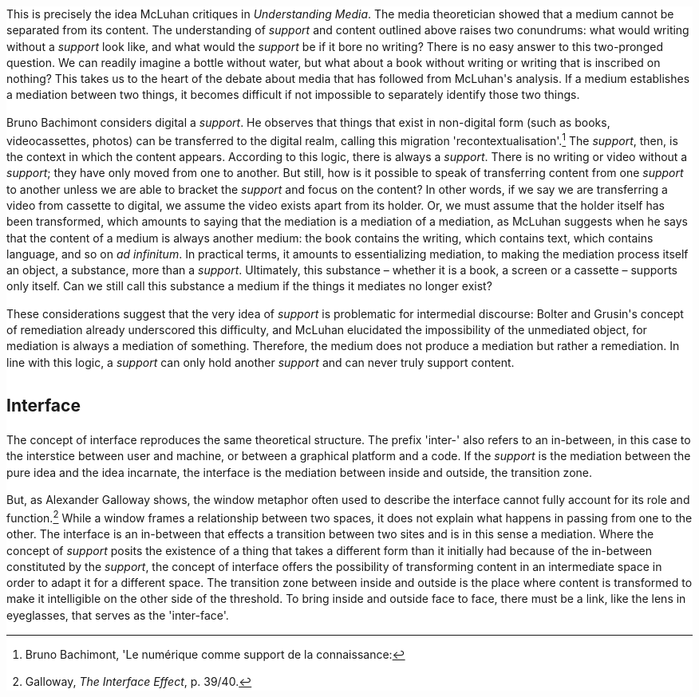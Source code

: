 This is precisely the idea McLuhan critiques in *Understanding Media*.
The media theoretician showed that a medium cannot be separated from its
content. The understanding of *support* and content outlined above
raises two conundrums: what would writing without a *support* look like,
and what would the *support* be if it bore no writing? There is no easy
answer to this two-pronged question. We can readily imagine a bottle
without water, but what about a book without writing or writing that is
inscribed on nothing? This takes us to the heart of the debate about
media that has followed from McLuhan's analysis. If a medium establishes
a mediation between two things, it becomes difficult if not impossible
to separately identify those two things.

Bruno Bachimont considers digital a *support*. He observes that things
that exist in non-digital form (such as books, videocassettes, photos)
can be transferred to the digital realm, calling this migration
'recontextualisation'.[^03chapter2_14] The *support*, then, is the context in which
the content appears. According to this logic, there is always a
*support*. There is no writing or video without a *support*; they have
only moved from one to another. But still, how is it possible to speak
of transferring content from one *support* to another unless we are able
to bracket the *support* and focus on the content? In other words, if we
say we are transferring a video from cassette to digital, we assume the
video exists apart from its holder. Or, we must assume that the holder
itself has been transformed, which amounts to saying that the mediation
is a mediation of a mediation, as McLuhan suggests when he says that the
content of a medium is always another medium: the book contains the
writing, which contains text, which contains language, and so on *ad
infinitum*. In practical terms, it amounts to essentializing mediation,
to making the mediation process itself an object, a substance, more than
a *support*. Ultimately, this substance – whether it is a book, a screen
or a cassette – supports only itself. Can we still call this substance a
medium if the things it mediates no longer exist?

These considerations suggest that the very idea of *support* is
problematic for intermedial discourse: Bolter and Grusin's concept of
remediation already underscored this difficulty, and McLuhan elucidated
the impossibility of the unmediated object, for mediation is always a
mediation of something. Therefore, the medium does not produce a
mediation but rather a remediation. In line with this logic, a *support*
can only hold another *support* and can never truly support content.

## Interface

The concept of interface reproduces the same theoretical structure. The
prefix 'inter-' also refers to an in-between, in this case to the
interstice between user and machine, or between a graphical platform and
a code. If the *support* is the mediation between the pure idea and the
idea incarnate, the interface is the mediation between inside and
outside, the transition zone.

But, as Alexander Galloway shows, the window metaphor often used to
describe the interface cannot fully account for its role and
function.[^03chapter2_15] While a window frames a relationship between two spaces,
it does not explain what happens in passing from one to the other. The
interface is an in-between that effects a transition between two sites
and is in this sense a mediation. Where the concept of *support* posits
the existence of a thing that takes a different form than it initially
had because of the in-between constituted by the *support*, the concept
of interface offers the possibility of transforming content in an
intermediate space in order to adapt it for a different space. The
transition zone between inside and outside is the place where content is
transformed to make it intelligible on the other side of the threshold.
To bring inside and outside face to face, there must be a link, like the
lens in eyeglasses, that serves as the 'inter-face'.


[^03chapter2_1]: Henry Jenkins, *Convergence Culture: Where Old and New Media
[^03chapter2_2]: Lars Elleström, *Media Transformation: The Transfer of Media
[^03chapter2_3]: Described by Aristotle, *The Metaphysics*, trans. by Hugh
[^03chapter2_4]: Aristotle, *Physics*, ed. by C. D. C Reeve, 2018, p. 239b05 ff.
[^03chapter2_5]: Hermann Diels, Walther Kranz, and Kathleen Freeman, *The
[^03chapter2_6]: Plato, *Parmenides*, trans. by Benjamin Jowett, Adelaide: The
[^03chapter2_7]: Plato, *Parmenides*, p. 156d.
[^03chapter2_8]: For example, Fred Lawrence, *The Beginning and the Beyond: Papers
[^03chapter2_9]: Daniel Sibony, *Entre-deux: l'origine en partage*, Paris: Editions
[^03chapter2_10]: Alexander R Galloway, *The Interface Effect*, Cambridge, UK;
[^03chapter2_11]: Applied to media, the French word *support* refers to the
[^03chapter2_12]: Donald A. Norman, *The Design of Everyday Things*, 1st Basic
[^03chapter2_13]: See Trésor de la Langue Française informatisé, on line:
[^03chapter2_14]: Bruno Bachimont, 'Le numérique comme support de la connaissance:
[^03chapter2_15]: Galloway, *The Interface Effect*, p. 39/40.
[^03chapter2_16]: We use the English word 'apparatus' for the French word
[^03chapter2_17]: R. Grusin, *Premediation: Affect and Mediality After 9/11*, 2010
[^03chapter2_18]: Foucault and others, *Dits et écrits, 1954-1988. II, II,* p. 299.
[^03chapter2_19]: Agamben, *'What Is an Apparatus?' And Other Essays*, pp. 2-3.
[^03chapter2_20]: Éliséo Véron, 'De l'image sémiologique aux discursivités, From
[^03chapter2_21]: Bachimont, *Le sens de la technique: Le numérique et le calcul*,
[^03chapter2_22]: Bachimont, *Le sens de la technique: Le numérique et le calcul*,
[^03chapter2_23]: Craig Dworkin, *No Medium*, 1st MIT Press paperback edition,
[^03chapter2_24]: Dworkin, *No Medium*, p. 28.
[^03chapter2_25]: Judith Butler, *Gender Trouble: Feminism and the Subversion of
[^03chapter2_26]: François Cusset, *French Theory: How Foucault, Derrida, Deleuze,
[^03chapter2_27]: For an overview of the two concepts and their history, see
[^03chapter2_28]: Robert C. Bishop, 'Determinism and Indeterminism'
[^03chapter2_29]: Aristotle outlines the argument in *On Interpretation* 18b35. For
[^03chapter2_30]: Judith Butler, *Excitable Speech: A Politics of the
[^03chapter2_31]: John Langshaw Austin, *How to Do Things with Words: \[The William
[^03chapter2_32]: Matteo Treleani, 'Le spectre et l'automate. Deux figures du